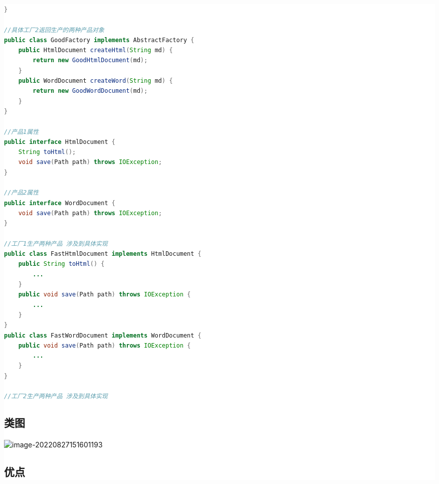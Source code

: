 ```java
}

//具体工厂2返回生产的两种产品对象
public class GoodFactory implements AbstractFactory {
    public HtmlDocument createHtml(String md) {
        return new GoodHtmlDocument(md);
    }
    public WordDocument createWord(String md) {
        return new GoodWordDocument(md);
    }
}

//产品1属性
public interface HtmlDocument {
    String toHtml();
    void save(Path path) throws IOException;
}

//产品2属性
public interface WordDocument {
    void save(Path path) throws IOException;
}

//工厂1生产两种产品 涉及到具体实现
public class FastHtmlDocument implements HtmlDocument {
    public String toHtml() {
        ...
    }
    public void save(Path path) throws IOException {
        ...
    }
}
public class FastWordDocument implements WordDocument {
    public void save(Path path) throws IOException {
        ...
    }
}

//工厂2生产两种产品 涉及到具体实现 


```



## 类图

![image-20220827151601193](https://raw.githubusercontent.com/Alemdx/pic-bed/master/math2/image-20220827151601193.png)

## 优点

